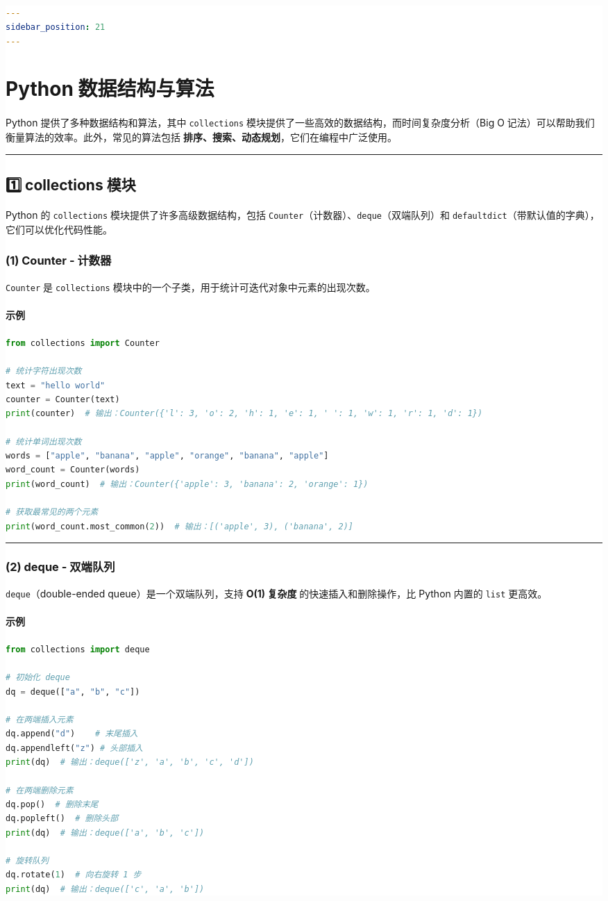 ```yaml
---
sidebar_position: 21
---
```


# Python 数据结构与算法

Python 提供了多种数据结构和算法，其中 `collections` 模块提供了一些高效的数据结构，而时间复杂度分析（Big O 记法）可以帮助我们衡量算法的效率。此外，常见的算法包括 **排序、搜索、动态规划**，它们在编程中广泛使用。

---

## **1️⃣ collections 模块**
Python 的 `collections` 模块提供了许多高级数据结构，包括 `Counter`（计数器）、`deque`（双端队列）和 `defaultdict`（带默认值的字典），它们可以优化代码性能。

### **(1) Counter - 计数器**
`Counter` 是 `collections` 模块中的一个子类，用于统计可迭代对象中元素的出现次数。

#### **示例**
```python
from collections import Counter

# 统计字符出现次数
text = "hello world"
counter = Counter(text)
print(counter)  # 输出：Counter({'l': 3, 'o': 2, 'h': 1, 'e': 1, ' ': 1, 'w': 1, 'r': 1, 'd': 1})

# 统计单词出现次数
words = ["apple", "banana", "apple", "orange", "banana", "apple"]
word_count = Counter(words)
print(word_count)  # 输出：Counter({'apple': 3, 'banana': 2, 'orange': 1})

# 获取最常见的两个元素
print(word_count.most_common(2))  # 输出：[('apple', 3), ('banana', 2)]
```

---

### **(2) deque - 双端队列**
`deque`（double-ended queue）是一个双端队列，支持 **O(1) 复杂度** 的快速插入和删除操作，比 Python 内置的 `list` 更高效。

#### **示例**
```python
from collections import deque

# 初始化 deque
dq = deque(["a", "b", "c"])

# 在两端插入元素
dq.append("d")    # 末尾插入
dq.appendleft("z") # 头部插入
print(dq)  # 输出：deque(['z', 'a', 'b', 'c', 'd'])

# 在两端删除元素
dq.pop()  # 删除末尾
dq.popleft()  # 删除头部
print(dq)  # 输出：deque(['a', 'b', 'c'])

# 旋转队列
dq.rotate(1)  # 向右旋转 1 步
print(dq)  # 输出：deque(['c', 'a', 'b'])
```